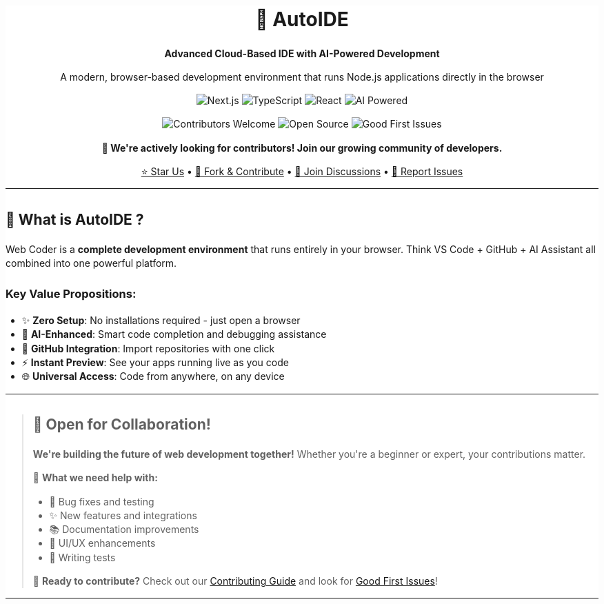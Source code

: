 <div align="center">
  <h1>🚀 AutoIDE</h1>
  <p><strong>Advanced Cloud-Based IDE with AI-Powered Development</strong></p>
  <p>A modern, browser-based development environment that runs Node.js applications directly in the browser</p>
  
  ![Next.js](https://img.shields.io/badge/Next.js-15.4.4-black?style=flat-square&logo=next.js)
  ![TypeScript](https://img.shields.io/badge/TypeScript-5.0-blue?style=flat-square&logo=typescript)
  ![React](https://img.shields.io/badge/React-19.1.0-61DAFB?style=flat-square&logo=react)
  ![AI Powered](https://img.shields.io/badge/AI-Powered-green?style=flat-square)
  
  
  ![Contributors Welcome](https://img.shields.io/badge/Contributors-Welcome-brightgreen?style=for-the-badge&logo=github)
  ![Open Source](https://img.shields.io/badge/Open_Source-MIT_License-blue?style=for-the-badge&logo=opensourceinitiative)
  ![Good First Issues](https://img.shields.io/badge/Good_First_Issues-Available-orange?style=for-the-badge&logo=goodfirst)
  
  **🤝 We're actively looking for contributors! Join our growing community of developers.**
  
  [⭐ Star Us](https://github.com/SouptikTaran/AutoIDE) • 
  [🍴 Fork & Contribute](https://github.com/SouptikTaran/AutoIDE/fork) • 
  [💬 Join Discussions](https://github.com/SouptikTaran/AutoIDE/discussions) • 
  [🐛 Report Issues](https://github.com/SouptikTaran/AutoIDE/issues)
</div>

---

## 🎯 **What is AutoIDE ?**

Web Coder is a **complete development environment** that runs entirely in your browser. Think VS Code + GitHub + AI Assistant all combined into one powerful platform.

### **Key Value Propositions:**
- ✨ **Zero Setup**: No installations required - just open a browser
- 🤖 **AI-Enhanced**: Smart code completion and debugging assistance
- 🔗 **GitHub Integration**: Import repositories with one click
- ⚡ **Instant Preview**: See your apps running live as you code
- 🌐 **Universal Access**: Code from anywhere, on any device

---

> ## 🤝 **Open for Collaboration!**
> 
> **We're building the future of web development together!** Whether you're a beginner or expert, your contributions matter.
> 
> 🌟 **What we need help with:**
> - 🐛 Bug fixes and testing
> - ✨ New features and integrations
> - 📚 Documentation improvements
> - 🎨 UI/UX enhancements
> - 🧪 Writing tests
> 
> 🚀 **Ready to contribute?** Check out our [Contributing Guide](CONTRIBUTING.md) and look for [Good First Issues](https://github.com/SouptikTaran/AutoIDE/issues?q=is%3Aissue+is%3Aopen+label%3A%22good+first+issue%22)!

---